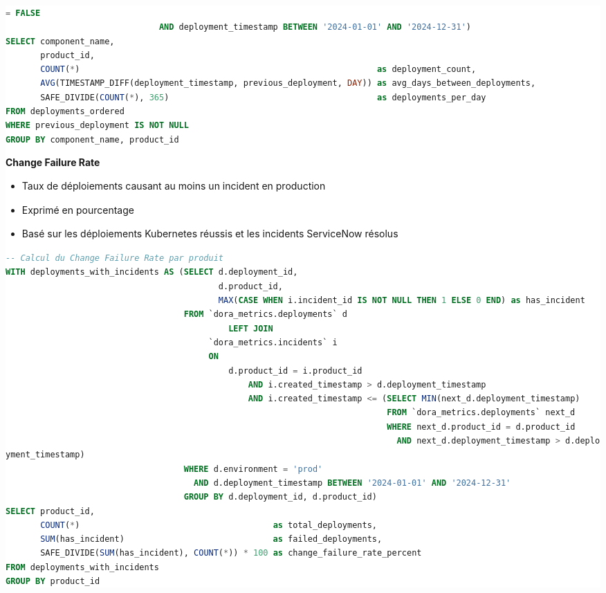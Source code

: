 ```sql
= FALSE
                               AND deployment_timestamp BETWEEN '2024-01-01' AND '2024-12-31')
SELECT component_name,
       product_id,
       COUNT(*)                                                            as deployment_count,
       AVG(TIMESTAMP_DIFF(deployment_timestamp, previous_deployment, DAY)) as avg_days_between_deployments,
       SAFE_DIVIDE(COUNT(*), 365)                                          as deployments_per_day
FROM deployments_ordered
WHERE previous_deployment IS NOT NULL
GROUP BY component_name, product_id
```



**Change Failure Rate**

- Taux de déploiements causant au moins un incident en production

- Exprimé en pourcentage

- Basé sur les déploiements Kubernetes réussis et les incidents ServiceNow résolus

```sql
-- Calcul du Change Failure Rate par produit
WITH deployments_with_incidents AS (SELECT d.deployment_id,
                                           d.product_id,
                                           MAX(CASE WHEN i.incident_id IS NOT NULL THEN 1 ELSE 0 END) as has_incident
                                    FROM `dora_metrics.deployments` d
                                             LEFT JOIN
                                         `dora_metrics.incidents` i
                                         ON
                                             d.product_id = i.product_id
                                                 AND i.created_timestamp > d.deployment_timestamp
                                                 AND i.created_timestamp <= (SELECT MIN(next_d.deployment_timestamp)
                                                                             FROM `dora_metrics.deployments` next_d
                                                                             WHERE next_d.product_id = d.product_id
                                                                               AND next_d.deployment_timestamp > d.deployment_timestamp)
                                    WHERE d.environment = 'prod'
                                      AND d.deployment_timestamp BETWEEN '2024-01-01' AND '2024-12-31'
                                    GROUP BY d.deployment_id, d.product_id)
SELECT product_id,
       COUNT(*)                                       as total_deployments,
       SUM(has_incident)                              as failed_deployments,
       SAFE_DIVIDE(SUM(has_incident), COUNT(*)) * 100 as change_failure_rate_percent
FROM deployments_with_incidents
GROUP BY product_id
```
